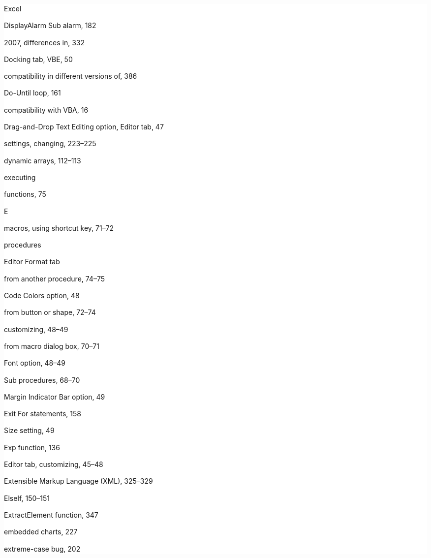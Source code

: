 Excel

DisplayAlarm Sub alarm, 182

2007, differences in, 332

Docking tab, VBE, 50

compatibility in different versions of, 386

Do-Until loop, 161

compatibility with VBA, 16

Drag-and-Drop Text Editing option, Editor tab, 47

settings, changing, 223–225

dynamic arrays, 112–113

executing

functions, 75

E

macros, using shortcut key, 71–72

procedures

Editor Format tab

from another procedure, 74–75

Code Colors option, 48

from button or shape, 72–74

customizing, 48–49

from macro dialog box, 70–71

Font option, 48–49

Sub procedures, 68–70

Margin Indicator Bar option, 49

Exit For statements, 158

Size setting, 49

Exp function, 136

Editor tab, customizing, 45–48

Extensible Markup Language (XML), 325–329

ElseIf, 150–151

ExtractElement function, 347

embedded charts, 227

extreme-case bug, 202
